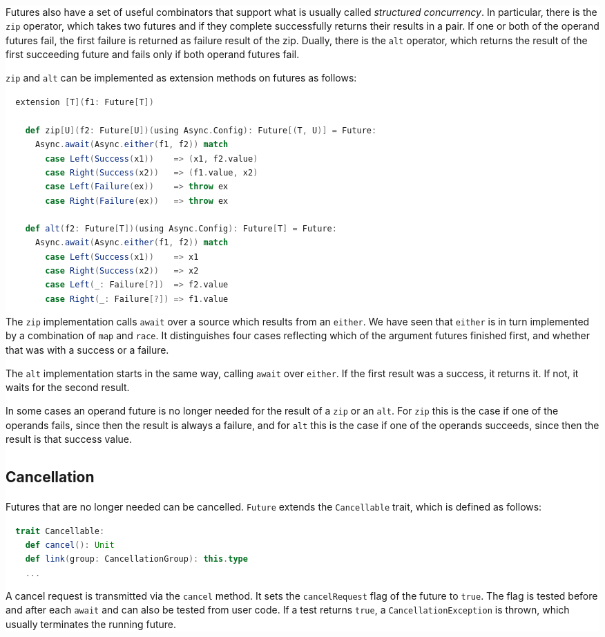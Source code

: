 Futures also have a set of useful combinators that support what is usually called _structured concurrency_. In particular, there is the `zip` operator,
which takes two futures and if they complete successfully returns their results in a pair. If one or both of the operand futures fail, the first failure is returned as failure result of the zip. Dually, there is the `alt` operator, which returns the result of the first succeeding future and fails only if both operand futures fail.

`zip` and `alt` can be implemented as extension methods on futures as follows:

```scala
  extension [T](f1: Future[T])

    def zip[U](f2: Future[U])(using Async.Config): Future[(T, U)] = Future:
      Async.await(Async.either(f1, f2)) match
        case Left(Success(x1))    => (x1, f2.value)
        case Right(Success(x2))   => (f1.value, x2)
        case Left(Failure(ex))    => throw ex
        case Right(Failure(ex))   => throw ex

    def alt(f2: Future[T])(using Async.Config): Future[T] = Future:
      Async.await(Async.either(f1, f2)) match
        case Left(Success(x1))    => x1
        case Right(Success(x2))   => x2
        case Left(_: Failure[?])  => f2.value
        case Right(_: Failure[?]) => f1.value
```
The `zip` implementation calls `await` over a source which results from an `either`. We have seen that `either` is in turn implemented by a combination of `map` and `race`. It distinguishes four cases reflecting which of the argument futures finished first, and whether that was with a success or a failure.

The `alt` implementation starts in the same way, calling `await` over `either`. If the first result was a success, it returns it. If not, it waits for the second result.

In some cases an operand future is no longer needed for the result of a `zip` or an `alt`. For `zip` this is the case if one of the operands fails, since then the result is always a failure, and for `alt` this is the case if one of the operands succeeds, since then the result is that success value.

## Cancellation

Futures that are no longer needed can be cancelled. `Future` extends the `Cancellable` trait, which is defined as follows:
```scala
  trait Cancellable:
    def cancel(): Unit
    def link(group: CancellationGroup): this.type
    ...
```
A cancel request is transmitted via the `cancel` method. It sets the
`cancelRequest` flag of the future to `true`. The flag is tested
before and after each `await` and can also be tested from user code.
If a test returns `true`, a `CancellationException` is thrown, which
usually terminates the running future.
